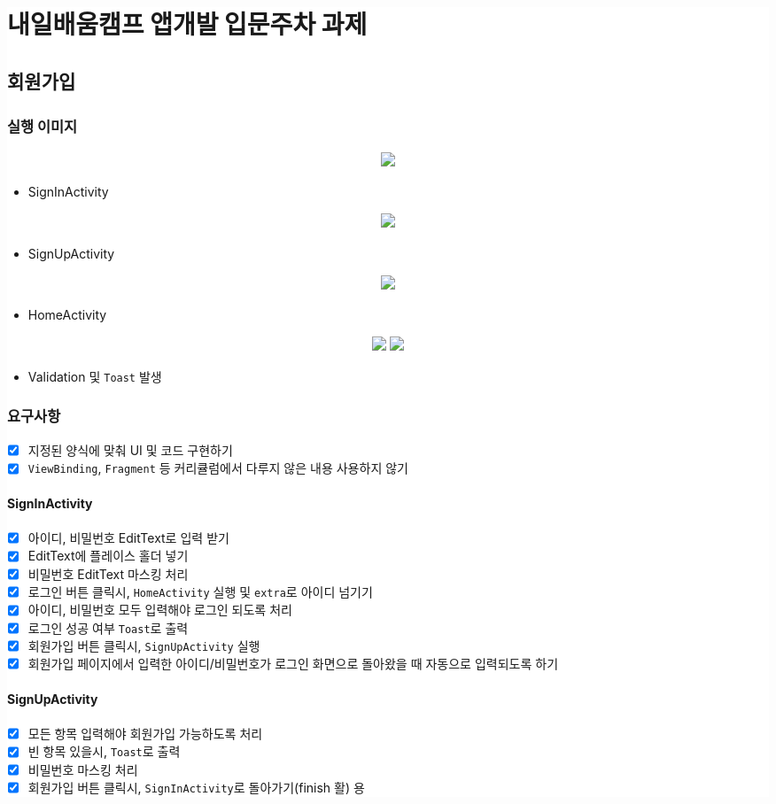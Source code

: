 # 내일배움캠프 앱개발 입문주차 과제
## 회원가입

### 실행 이미지

<p align="center" width="100%">
    <image src = "https://github.com/winteryy/nbc_sign_in/tree/develop/screenshots/sc_001.png" width="30%" >
</p>

- SignInActivity
  
<p align="center" width="100%">
    <image src = "https://github.com/winteryy/nbc_sign_in/tree/develop/screenshots/sc_002.png" width="30%" >
</p>

- SignUpActivity
  
<p align="center" width="100%">
    <image src = "https://github.com/winteryy/nbc_sign_in/tree/develop/screenshots/sc_003.png" width="30%" >
</p>

- HomeActivity

<p align="center" width="100%">
    <image src = "https://github.com/winteryy/nbc_sign_in/tree/develop/screenshots/sc_004.png"width="30%" >
    <image src = "https://github.com/winteryy/nbc_sign_in/tree/develop/screenshots/sc_005.png"width="30%" >
</p>

- Validation 및 `Toast` 발생
    

### 요구사항
- [x] 지정된 양식에 맞춰 UI 및 코드 구현하기
- [x] `ViewBinding`, `Fragment` 등 커리큘럼에서 다루지 않은 내용 사용하지 않기 

#### SignInActivity
- [x] 아이디, 비밀번호 EditText로 입력 받기
- [x] EditText에 플레이스 홀더 넣기
- [x] 비밀번호 EditText 마스킹 처리
- [x] 로그인 버튼 클릭시, `HomeActivity` 실행 및 `extra`로 아이디 넘기기
- [x] 아이디, 비밀번호 모두 입력해야 로그인 되도록 처리
- [x] 로그인 성공 여부 `Toast`로 출력
- [x] 회원가입 버튼 클릭시, `SignUpActivity` 실행
- [x] 회원가입 페이지에서 입력한 아이디/비밀번호가 로그인 화면으로 돌아왔을 때 자동으로 입력되도록 하기

#### SignUpActivity
- [x] 모든 항목 입력해야 회원가입 가능하도록 처리
- [x] 빈 항목 있을시, `Toast`로 출력
- [x] 비밀번호 마스킹 처리
- [x] 회원가입 버튼 클릭시, `SignInActivity`로 돌아가기(finish 활) 
용
